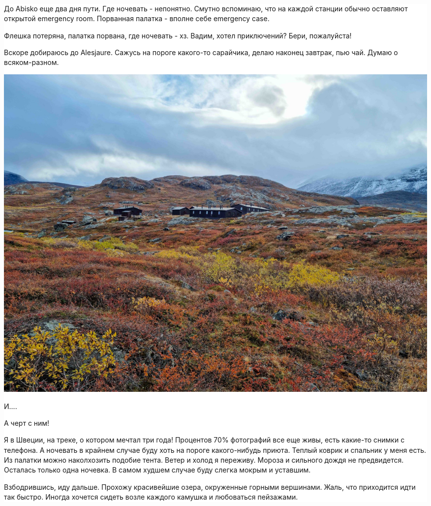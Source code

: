 До Abisko еще два дня пути. Где ночевать - непонятно. Смутно вспоминаю, что на каждой станции  обычно оставляют открытой emergency room.  Порванная палатка - вполне себе emergency case. 

Флешка потеряна, палатка порвана, где ночевать  - хз. Вадим, хотел приключений? Бери, пожалуйста! 

Вскоре добираюсь до Alesjaure. Сажусь на пороге какого-то сарайчика, делаю наконец завтрак, пью чай. Думаю о всяком-разном.

![](/assets/kungsleden/photos/s21/20210922_103307.jpg)

И....

А черт с ним!

Я в Швеции, на треке,  о котором мечтал три года! Процентов 70% фотографий все еще живы, есть какие-то снимки с телефона.  А ночевать в крайнем случае буду хоть на пороге какого-нибудь приюта.  Теплый коврик и спальник у меня есть. Из палатки можно наколхозить подобие тента.  Ветер и холод я переживу. Мороза и сильного дождя не предвидется. Осталась только одна ночевка. В самом худшем случае буду слегка мокрым и уставшим.  

Взбодрившись, иду дальше. Прохожу красивейшие озера, окруженные горными вершинами. Жаль, что приходится идти так быстро. Иногда хочется сидеть возле каждого камушка и любоваться пейзажами.
